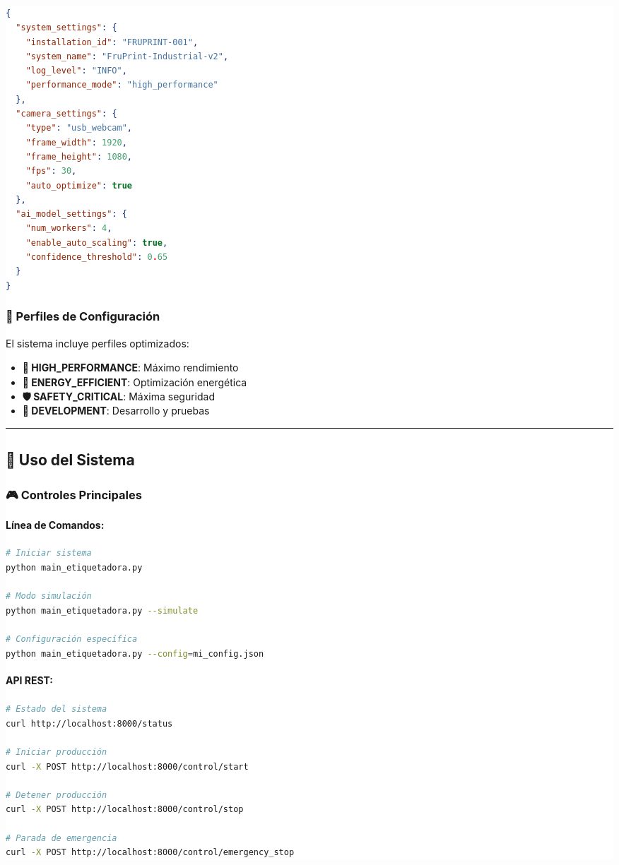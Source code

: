 ```json
{
  "system_settings": {
    "installation_id": "FRUPRINT-001",
    "system_name": "FruPrint-Industrial-v2",
    "log_level": "INFO",
    "performance_mode": "high_performance"
  },
  "camera_settings": {
    "type": "usb_webcam",
    "frame_width": 1920,
    "frame_height": 1080,
    "fps": 30,
    "auto_optimize": true
  },
  "ai_model_settings": {
    "num_workers": 4,
    "enable_auto_scaling": true,
    "confidence_threshold": 0.65
  }
}
```

### 🔧 Perfiles de Configuración

El sistema incluye perfiles optimizados:

- **🚀 HIGH_PERFORMANCE**: Máximo rendimiento
- **🔋 ENERGY_EFFICIENT**: Optimización energética
- **🛡️ SAFETY_CRITICAL**: Máxima seguridad
- **🧪 DEVELOPMENT**: Desarrollo y pruebas

---

## 🚦 Uso del Sistema

### 🎮 Controles Principales

#### Línea de Comandos:
```bash
# Iniciar sistema
python main_etiquetadora.py

# Modo simulación
python main_etiquetadora.py --simulate

# Configuración específica
python main_etiquetadora.py --config=mi_config.json
```

#### API REST:
```bash
# Estado del sistema
curl http://localhost:8000/status

# Iniciar producción
curl -X POST http://localhost:8000/control/start

# Detener producción
curl -X POST http://localhost:8000/control/stop

# Parada de emergencia
curl -X POST http://localhost:8000/control/emergency_stop
```
